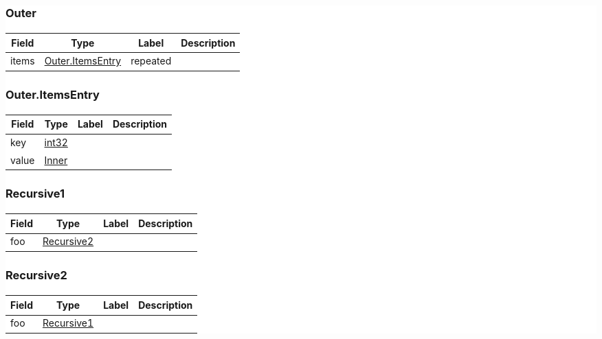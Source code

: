 




<a name="basic_test-Outer"></a>

### Outer



| Field | Type | Label | Description |
| ----- | ---- | ----- | ----------- |
| items | [Outer.ItemsEntry](#basic_test-Outer-ItemsEntry) | repeated |  |






<a name="basic_test-Outer-ItemsEntry"></a>

### Outer.ItemsEntry



| Field | Type | Label | Description |
| ----- | ---- | ----- | ----------- |
| key | [int32](#int32) |  |  |
| value | [Inner](#basic_test-Inner) |  |  |






<a name="basic_test-Recursive1"></a>

### Recursive1



| Field | Type | Label | Description |
| ----- | ---- | ----- | ----------- |
| foo | [Recursive2](#basic_test-Recursive2) |  |  |






<a name="basic_test-Recursive2"></a>

### Recursive2



| Field | Type | Label | Description |
| ----- | ---- | ----- | ----------- |
| foo | [Recursive1](#basic_test-Recursive1) |  |  |




